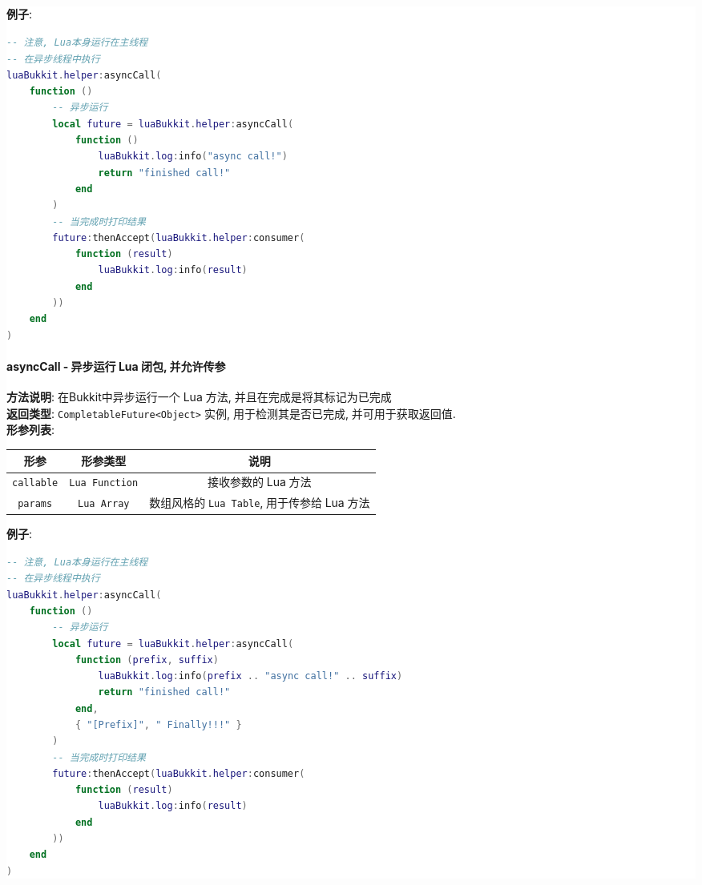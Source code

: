 **例子**:

```lua
-- 注意, Lua本身运行在主线程
-- 在异步线程中执行
luaBukkit.helper:asyncCall(
    function ()
        -- 异步运行
        local future = luaBukkit.helper:asyncCall(
            function ()
                luaBukkit.log:info("async call!")
                return "finished call!"
            end
        )
        -- 当完成时打印结果
        future:thenAccept(luaBukkit.helper:consumer(
            function (result)
                luaBukkit.log:info(result)
            end
        ))
    end
)
```

#### asyncCall - 异步运行 Lua 闭包, 并允许传参

**方法说明**: 在Bukkit中异步运行一个 Lua 方法, 并且在完成是将其标记为已完成  
**返回类型**: `CompletableFuture<Object>` 实例, 用于检测其是否已完成, 并可用于获取返回值.  
**形参列表**:

| 形参 | 形参类型 | 说明 |
| :-: | :-: | :-: |
| `callable` | `Lua Function` | 接收参数的 Lua 方法 |
| `params` | `Lua Array` | 数组风格的 `Lua Table`, 用于传参给 Lua 方法 |

**例子**:

```lua
-- 注意, Lua本身运行在主线程
-- 在异步线程中执行
luaBukkit.helper:asyncCall(
    function ()
        -- 异步运行
        local future = luaBukkit.helper:asyncCall(
            function (prefix, suffix)
                luaBukkit.log:info(prefix .. "async call!" .. suffix)
                return "finished call!"
            end,
            { "[Prefix]", " Finally!!!" }
        )
        -- 当完成时打印结果
        future:thenAccept(luaBukkit.helper:consumer(
            function (result)
                luaBukkit.log:info(result)
            end
        ))
    end
)
```


[历史记录]: https://github.com/SmileYik/LuaInMinecraftBukkitII/commits/gh-page/docs/zh/GlobalVariable.md
[LuaJava]: https://github.com/SmileYik/luajava
[LuaInMinecraftBukkit II]: https://github.com/SmileYik/LuaInMinecraftBukkitII
[ILuaEnv]: https://github.com/SmileYik/LuaInMinecraftBukkitII/blob/master/src/main/java/org/eu/smileyik/luaInMinecraftBukkitII/api/lua/luaState/ILuaEnv.java
[LuaHelper]: https://github.com/SmileYik/LuaInMinecraftBukkitII/blob/master/src/main/java/org/eu/smileyik/luaInMinecraftBukkitII/api/lua/luaState/LuaHelper.java
[LuaIOHelper]: https://github.com/SmileYik/LuaInMinecraftBukkitII/blob/master/src/main/java/org/eu/smileyik/luaInMinecraftBukkitII/api/lua/luaState/LuaIOHelper.java
[LuaInMinecraftBukkit]: https://github.com/SmileYik/LuaInMinecraftBukkitII/blob/master/src/main/java/org/eu/smileyik/luaInMinecraftBukkitII/LuaInMinecraftBukkit.java
[ILuaEventListenerBuilder]: https://github.com/SmileYik/LuaInMinecraftBukkitII/blob/master/src/main/java/org/eu/smileyik/luaInMinecraftBukkitII/api/lua/luaState/event/ILuaEventListenerBuilder.java
[ILuaCommandClassBuilder]: https://github.com/SmileYik/LuaInMinecraftBukkitII/blob/master/src/main/java/org/eu/smileyik/luaInMinecraftBukkitII/api/lua/luaState/command/ILuaCommandClassBuilder.java
[Bukkit]: https://bukkit.windit.net/javadoc/org/bukkit/Bukkit.html
[Server]: https://bukkit.windit.net/javadoc/org/bukkit/Server.html
[Logger]: https://docs.oracle.com/en/java/javase/17/docs/api/java.logging/java/util/logging/Logger.html
[PrintStream]: https://docs.oracle.com/en/java/javase/17/docs/api/java.base/java/io/PrintStream.html
[Command 章节]: ./Command.md
[EventListener 章节]: ./EventListener.md